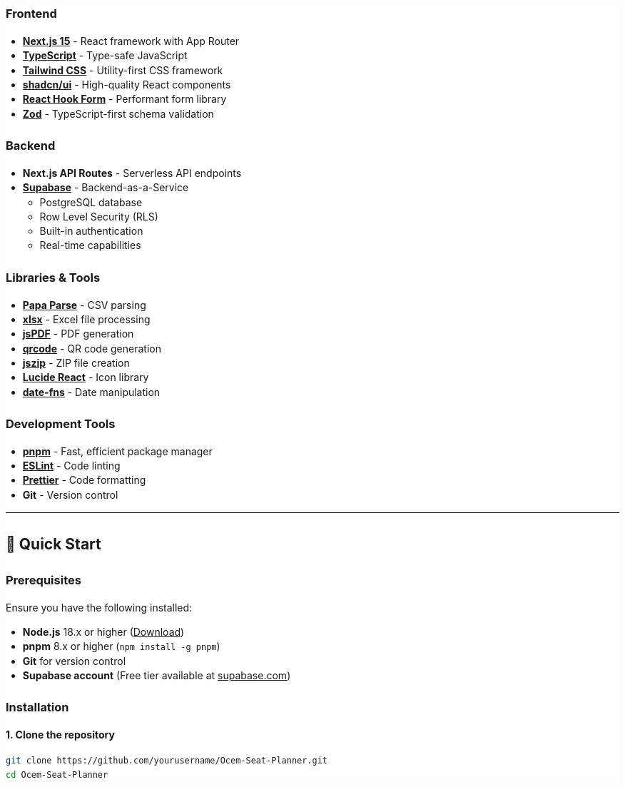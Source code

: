 ### Frontend
- **[Next.js 15](https://nextjs.org/)** - React framework with App Router
- **[TypeScript](https://www.typescriptlang.org/)** - Type-safe JavaScript
- **[Tailwind CSS](https://tailwindcss.com/)** - Utility-first CSS framework
- **[shadcn/ui](https://ui.shadcn.com/)** - High-quality React components
- **[React Hook Form](https://react-hook-form.com/)** - Performant form library
- **[Zod](https://zod.dev/)** - TypeScript-first schema validation

### Backend
- **Next.js API Routes** - Serverless API endpoints
- **[Supabase](https://supabase.com/)** - Backend-as-a-Service
  - PostgreSQL database
  - Row Level Security (RLS)
  - Built-in authentication
  - Real-time capabilities

### Libraries & Tools
- **[Papa Parse](https://www.papaparse.com/)** - CSV parsing
- **[xlsx](https://www.npmjs.com/package/xlsx)** - Excel file processing
- **[jsPDF](https://github.com/parallax/jsPDF)** - PDF generation
- **[qrcode](https://www.npmjs.com/package/qrcode)** - QR code generation
- **[jszip](https://stuk.github.io/jszip/)** - ZIP file creation
- **[Lucide React](https://lucide.dev/)** - Icon library
- **[date-fns](https://date-fns.org/)** - Date manipulation

### Development Tools
- **[pnpm](https://pnpm.io/)** - Fast, efficient package manager
- **[ESLint](https://eslint.org/)** - Code linting
- **[Prettier](https://prettier.io/)** - Code formatting
- **Git** - Version control

---

## 🚀 Quick Start

### Prerequisites

Ensure you have the following installed:

- **Node.js** 18.x or higher ([Download](https://nodejs.org/))
- **pnpm** 8.x or higher (`npm install -g pnpm`)
- **Git** for version control
- **Supabase account** (Free tier available at [supabase.com](https://supabase.com))

### Installation

**1. Clone the repository**

```bash
git clone https://github.com/yourusername/Ocem-Seat-Planner.git
cd Ocem-Seat-Planner
```
